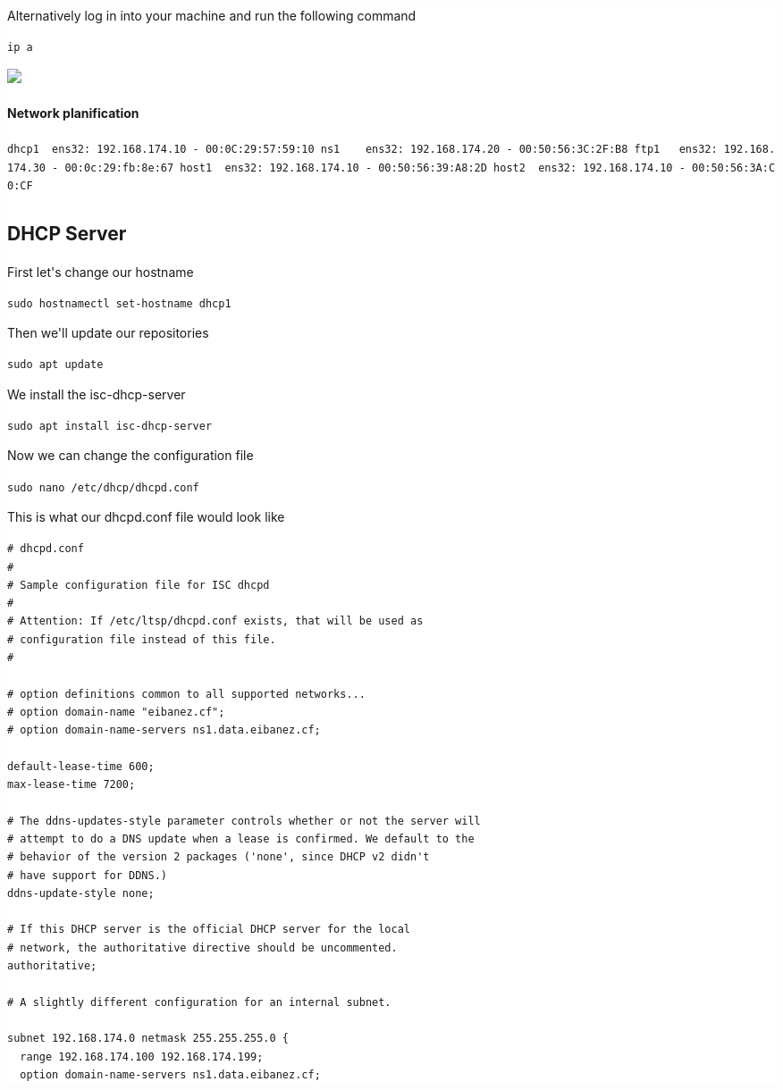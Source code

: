 Alternatively log in into your machine and run the following command
```shell
ip a
```
![](https://hackmd.io/_uploads/ByE0pXmD2.png)

#### Network planification
`dhcp1  ens32: 192.168.174.10 - 00:0C:29:57:59:10
ns1    ens32: 192.168.174.20 - 00:50:56:3C:2F:B8
ftp1   ens32: 192.168.174.30 - 00:0c:29:fb:8e:67
host1  ens32: 192.168.174.10 - 00:50:56:39:A8:2D
host2  ens32: 192.168.174.10 - 00:50:56:3A:C0:CF`

## DHCP Server
First let's change our hostname
```shell
sudo hostnamectl set-hostname dhcp1
```

Then we'll update our repositories
```shell
sudo apt update
```

We install the isc-dhcp-server
```shell
sudo apt install isc-dhcp-server
```

Now we can change the configuration file
```shell
sudo nano /etc/dhcp/dhcpd.conf
```

This is what our dhcpd.conf file would look like
```shell
# dhcpd.conf
#
# Sample configuration file for ISC dhcpd
#
# Attention: If /etc/ltsp/dhcpd.conf exists, that will be used as
# configuration file instead of this file.
#

# option definitions common to all supported networks...
# option domain-name "eibanez.cf";
# option domain-name-servers ns1.data.eibanez.cf;

default-lease-time 600;
max-lease-time 7200;

# The ddns-updates-style parameter controls whether or not the server will
# attempt to do a DNS update when a lease is confirmed. We default to the
# behavior of the version 2 packages ('none', since DHCP v2 didn't
# have support for DDNS.)
ddns-update-style none;

# If this DHCP server is the official DHCP server for the local
# network, the authoritative directive should be uncommented.
authoritative;

# A slightly different configuration for an internal subnet.

subnet 192.168.174.0 netmask 255.255.255.0 {
  range 192.168.174.100 192.168.174.199;
  option domain-name-servers ns1.data.eibanez.cf;
```
